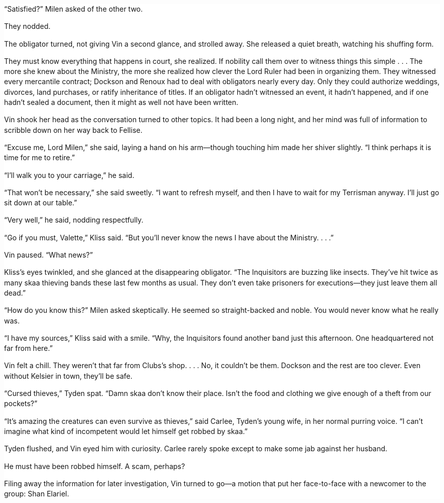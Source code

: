 “Satisfied?” Milen asked of the other two.

They nodded.

The obligator turned, not giving Vin a second glance, and strolled away. She released a quiet breath, watching his shuffing form.

They must know everything that happens in court, she realized. If nobility call them over to witness things this simple . . . The more she knew about the Ministry, the more she realized how clever the Lord Ruler had been in organizing them. They witnessed every mercantile contract; Dockson and Renoux had to deal with obligators nearly every day. Only they could authorize weddings, divorces, land purchases, or ratify inheritance of titles. If an obligator hadn’t witnessed an event, it hadn’t happened, and if one hadn’t sealed a document, then it might as well not have been written.

Vin shook her head as the conversation turned to other topics. It had been a long night, and her mind was full of information to scribble down on her way back to Fellise.

“Excuse me, Lord Milen,” she said, laying a hand on his arm—though touching him made her shiver slightly. “I think perhaps it is time for me to retire.”

“I’ll walk you to your carriage,” he said.

“That won’t be necessary,” she said sweetly. “I want to refresh myself, and then I have to wait for my Terrisman anyway. I’ll just go sit down at our table.”

“Very well,” he said, nodding respectfully.

“Go if you must, Valette,” Kliss said. “But you’ll never know the news I have about the Ministry. . . .”

Vin paused. “What news?”

Kliss’s eyes twinkled, and she glanced at the disappearing obligator. “The Inquisitors are buzzing like insects. They’ve hit twice as many skaa thieving bands these last few months as usual. They don’t even take prisoners for executions—they just leave them all dead.”

“How do you know this?” Milen asked skeptically. He seemed so straight-backed and noble. You would never know what he really was.

“I have my sources,” Kliss said with a smile. “Why, the Inquisitors found another band just this afternoon. One headquartered not far from here.”

Vin felt a chill. They weren’t that far from Clubs’s shop. . . . No, it couldn’t be them. Dockson and the rest are too clever. Even without Kelsier in town, they’ll be safe.

“Cursed thieves,” Tyden spat. “Damn skaa don’t know their place. Isn’t the food and clothing we give enough of a theft from our pockets?”

“It’s amazing the creatures can even survive as thieves,” said Carlee, Tyden’s young wife, in her normal purring voice. “I can’t imagine what kind of incompetent would let himself get robbed by skaa.”

Tyden flushed, and Vin eyed him with curiosity. Carlee rarely spoke except to make some jab against her husband.

He must have been robbed himself. A scam, perhaps?

Filing away the information for later investigation, Vin turned to go—a motion that put her face-to-face with a newcomer to the group: Shan Elariel.

